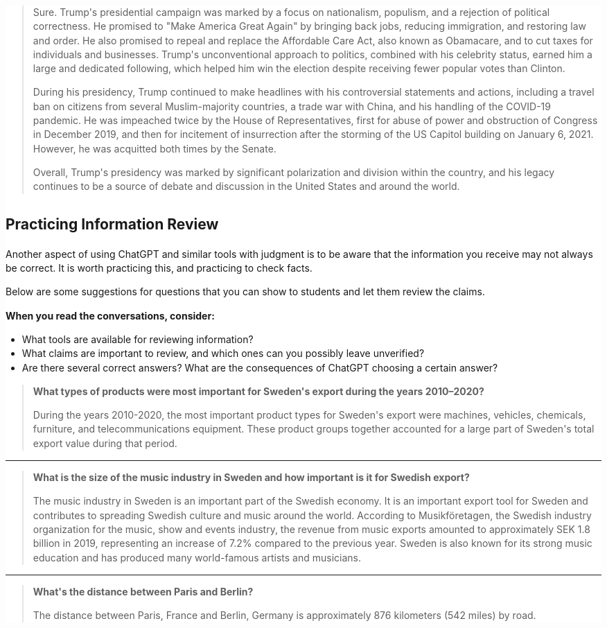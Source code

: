 > Sure. Trump's presidential campaign was marked by a focus on nationalism, populism, and a rejection of political correctness. He promised to "Make America Great Again" by bringing back jobs, reducing immigration, and restoring law and order. He also promised to repeal and replace the Affordable Care Act, also known as Obamacare, and to cut taxes for individuals and businesses. Trump's unconventional approach to politics, combined with his celebrity status, earned him a large and dedicated following, which helped him win the election despite receiving fewer popular votes than Clinton.
> 
> During his presidency, Trump continued to make headlines with his controversial statements and actions, including a travel ban on citizens from several Muslim-majority countries, a trade war with China, and his handling of the COVID-19 pandemic. He was impeached twice by the House of Representatives, first for abuse of power and obstruction of Congress in December 2019, and then for incitement of insurrection after the storming of the US Capitol building on January 6, 2021. However, he was acquitted both times by the Senate.
> 
> Overall, Trump's presidency was marked by significant polarization and division within the country, and his legacy continues to be a source of debate and discussion in the United States and around the world.

## Practicing Information Review
Another aspect of using ChatGPT and similar tools with judgment is to be aware that the information you receive may not always be correct. It is worth practicing this, and practicing to check facts.

Below are some suggestions for questions that you can show to students and let them review the claims.

**When you read the conversations, consider:**
* What tools are available for reviewing information?
* What claims are important to review, and which ones can you possibly leave unverified?
* Are there several correct answers? What are the consequences of ChatGPT choosing a certain answer?

> **What types of products were most important for Sweden's export during the years 2010–2020?**
> 
> During the years 2010-2020, the most important product types for Sweden's export were machines, vehicles, chemicals, furniture, and telecommunications equipment. These product groups together accounted for a large part of Sweden's total export value during that period.

---- 

> **What is the size of the music industry in Sweden and how important is it for Swedish export?**
> 
> The music industry in Sweden is an important part of the Swedish economy. It is an important export tool for Sweden and contributes to spreading Swedish culture and music around the world. According to Musikföretagen, the Swedish industry organization for the music, show and events industry, the revenue from music exports amounted to approximately SEK 1.8 billion in 2019, representing an increase of 7.2% compared to the previous year. Sweden is also known for its strong music education and has produced many world-famous artists and musicians.

---- 

> **What's the distance between Paris and Berlin?**
> 
> The distance between Paris, France and Berlin, Germany is approximately 876 kilometers (542 miles) by road.
